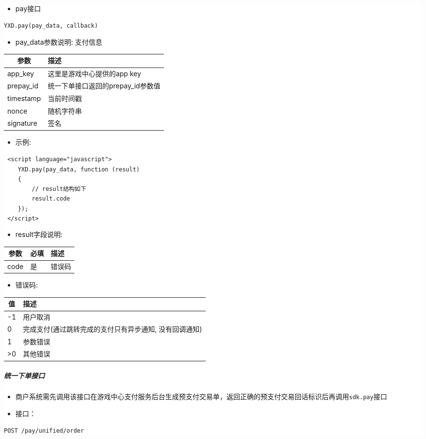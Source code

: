 - pay接口

```
YXD.pay(pay_data, callback)
```

- pay_data参数说明: 支付信息

| 参数 | 描述 |
| -----|  :---------|
| app_key | 这里是游戏中心提供的app key |
| prepay_id | 统一下单接口返回的prepay_id参数值 |
| timestamp | 当前时间戳 |
| nonce |  随机字符串 |
| signature |  签名 |

- 示例:

```
 <script language="javascript">
    YXD.pay(pay_data, function (result)
    {
        // result结构如下
        result.code
    });
 </script>
```

- result字段说明:

| 参数 | 必填  | 描述 |
| -----| :---| :---------|
| code | 是 | 错误码 |


- 错误码: 

| 值 | 描述 |
| -----| :---------|
| -1 | 用户取消 |
| 0 | 完成支付(通过跳转完成的支付只有异步通知, 没有回调通知) |
| 1 | 参数错误 |
| >0 | 其他错误 |


##### 统一下单接口

- 商户系统需先调用该接口在游戏中心支付服务后台生成预支付交易单，返回正确的预支付交易回话标识后再调用`sdk.pay`接口

- 接口：

```
POST /pay/unified/order
```
